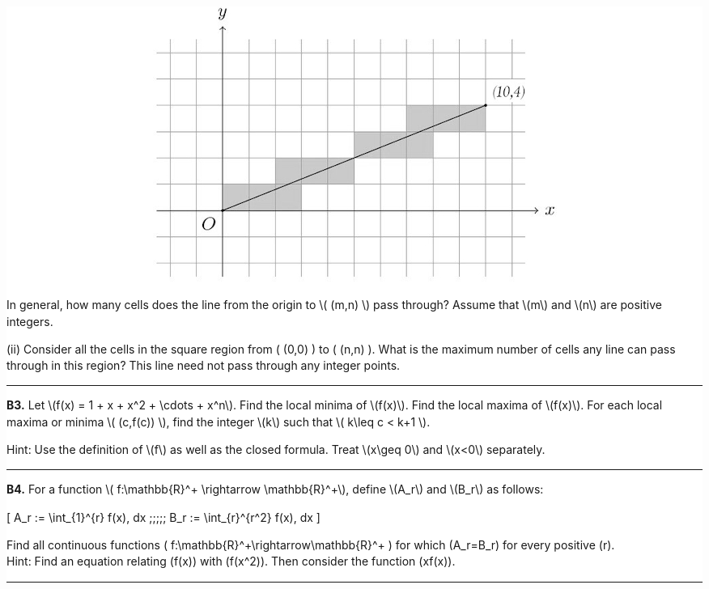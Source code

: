 <p style="text-align:center">
<img src="/assets/images/mt_1_grid.jpg"/>
</p>

<p>
In general, how many cells does the line from the origin to \( (m,n) \) pass through? Assume that \(m\) and \(n\) are positive integers.<br>

(ii) Consider all the cells in the square region from \( (0,0) \)  to \( (n,n) \). What is the maximum number of cells any line can pass through in this region? This line 
need not pass through any integer points.
</p>


---

<p><b>B3.</b> Let \(f(x) = 1 + x + x^2 + \cdots + x^n\). Find the local minima of \(f(x)\). Find the local maxima of \(f(x)\). For each local maxima or minima \( (c,f(c)) \),
find the integer \(k\) such that \( k\leq c < k+1 \). <br>
</p>

<p>
Hint: Use the definition of \(f\) as well as the closed formula. Treat \(x\geq 0\) and \(x<0\) separately.
</p>

---

<p> <b>B4.</b> For a function \( f:\mathbb{R}^+ \rightarrow \mathbb{R}^+\), define \(A_r\) and \(B_r\) as follows:

\[ A_r := \int_{1}^{r} f(x)\, dx \;\;\;\;\; B_r := \int_{r}^{r^2} f(x)\, dx \]

Find all continuous functions \( f:\mathbb{R}^+\rightarrow\mathbb{R}^+ \) for which \(A_r=B_r\) for every positive \(r\).<br>
Hint: Find an equation relating \(f(x)\) with \(f(x^2)\). Then consider the function \(xf(x)\).

</p>

---